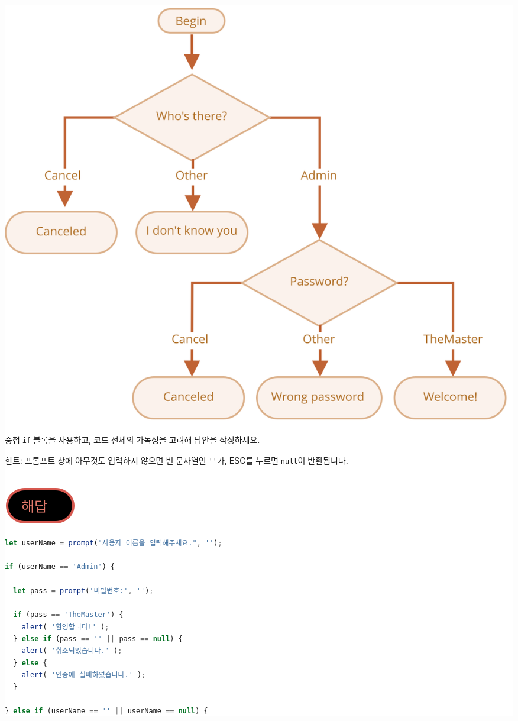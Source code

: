 ![assignment-implementing-login](../../images/01/02/11/assignment-implementing-login.svg)

중첩 `if` 블록을 사용하고, 코드 전체의 가독성을 고려해 답안을 작성하세요.

힌트: 프롬프트 창에 아무것도 입력하지 않으면 빈 문자열인 `''`가, ESC를 누르면 `null`이 반환됩니다.

<br />

<img class="icon" src="../../images/commons/icons/circle-answer.svg" />

```javascript
let userName = prompt("사용자 이름을 입력해주세요.", '');

if (userName == 'Admin') {

  let pass = prompt('비밀번호:', '');

  if (pass == 'TheMaster') {
    alert( '환영합니다!' );
  } else if (pass == '' || pass == null) {
    alert( '취소되었습니다.' );
  } else {
    alert( '인증에 실패하였습니다.' );
  }

} else if (userName == '' || userName == null) {
```
